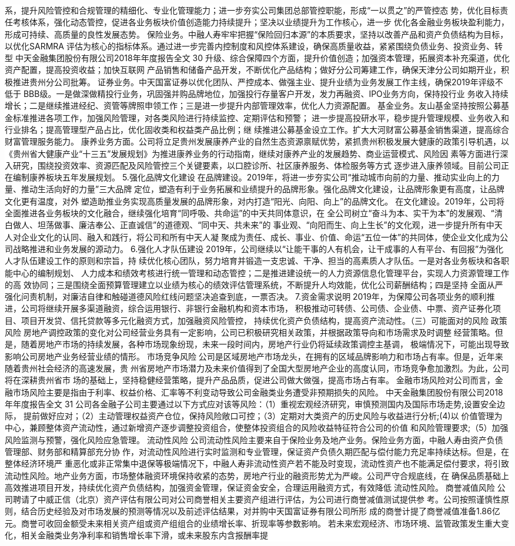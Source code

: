 系，提升风险管控和合规管理的精细化、专业化管理能力；进一步夯实公司集团总部管控职能，形成“一以贯之”的严管控态
势，优化目标责任考核体系，强化动态管控，促进各业务板块价值创造能力持续提升；坚决以业绩提升为工作核心，进一步
优化各金融业务板块盈利能力，形成可持续、高质量的良性发展态势。
保险业务。中融人寿牢牢把握“保险回归本源”的本质要求，坚持以改善产品和资产负债结构为目标，以优化SARMRA
评估为核心的指标体系。通过进一步完善内控制度和风控体系建设，确保高质量收益，紧紧围绕负债业务、投资业务、转型
中天金融集团股份有限公司2018年年度报告全文
30
升级、综合保障四个方面，提升价值创造；加强资本管理，拓展资本补充渠道，优化资产配置，提高投资收益；加快互联网
产品销售和储备产品开发，不断优化产品结构；做好分公司筹建工作，确保天津分公司如期开业，积极推进贵州分公司批筹。
证券业务。中天国富证券以优化团队、严控成本、做强主业、提升业绩为业务发展工作主线，确保2019年评级不低于
BBB级。一是做深做精投行业务，巩固强并购品牌地位，加强投行存量客户开发，发力再融资、IPO业务方向，保持投行业
务收入持续增长；二是继续推进经纪、资管等牌照申领工作；三是进一步提升内部管理效率，优化人力资源配置。
基金业务。友山基金坚持按照公募基金标准推进各项工作，加强风险管理，对各类风险进行持续监控、定期评估和预警；
进一步提高投研水平，稳步提升管理规模、业务收入和行业排名；提高管理型产品占比，优化固收类和权益类产品比例；继
续推进公募基金设立工作。扩大大河财富公募基金销售渠道，提高综合财富管理服务能力。
康养业务方面。公司将立足贵州发展康养产业的自然生态资源禀赋优势，紧抓贵州积极发展大健康的政策引导机遇，以
《贵州省大健康产业“十三五”发展规划》为推进康养业务的行动指南，继续对康养产业的发展趋势、商业运营模式、风险因
素等方面进行深入研究，围绕投资效率、资源匹配及风险管控三个关键要素，以口腔诊所、社区康养服务、体检服务等方式
逐步进入康养领域。目前公司正在编制康养板块五年发展规划。
5.强化品牌文化建设
在品牌建设。2019年，将进一步夯实公司“推动城市向前的力量、推动实业向上的力量、推动生活向好的力量”三大品牌
定位，塑造有利于业务拓展和业绩提升的品牌形象。强化品牌文化建设，让品牌形象更有高度，让品牌文化更有温度，对外
塑造助推业务实现高质量发展的品牌形象，对内打造“阳光、向阳、向上”的品牌文化。
在文化建设。2019年，公司将全面推进各业务板块的文化融合，继续强化培育“同呼吸、共命运”的中天共同体意识，在
全公司树立“奋斗为本、实干为本”的发展观、“清白做人、坦荡做事、廉洁奉公、正直诚信”的道德观、“同中天、共未来”的
事业观、“向阳而生、向上生长”的文化观，进一步提升所有中天人对企业文化的认同、融入和践行，将公司和所有中天人凝
聚成为责任、成长、事业、价值、命运“五位一体”的共同体，使企业文化成为公司战略推进和业务发展的源动力。
6.强化人才队伍建设
2019年，公司继续以“让能干事的人有机会，让干成事的人有平台、有回报”为强化人才队伍建设工作的原则和宗旨，持
续优化核心团队，努力培育并锻造一支忠诚、干净、担当的高素质人才队伍。一是对各业务板块和各职能中心的编制规划、
人力成本和绩效考核进行统一管理和动态管控；二是推进建设统一的人力资源信息化管理平台，实现人力资源管理工作的高
效协同；三是围绕全面预算管理建立以业绩为核心的绩效评估管理系统，不断提升人均效能，优化公司薪酬结构；四是坚持
全面从严强化问责机制，对廉洁自律和触碰道德风险红线问题坚决追查到底，一票否决。
7.资金需求说明
2019年，为保障公司各项业务的顺利推进，公司将继续开展多渠道融资，综合运用银行、非银行金融机构和资本市场，
积极推动可转债、公司债、企业债、中票、资产证券化项目、项目开发贷、信托贷款等多元化融资方式，加强融资风险管控，
持续优化资产负债结构，提高资产流动性。（三）可能面对的风险
政策风险
房地产调控政策的变化对公司经营业务具有一定影响，公司已积极研究相关政策，并根据政策导向和市场需求及时调整
经营策略。但是，随着房地产市场的持续发展，各种市场现象纷现，未来一段时间内，房地产行业仍将延续政策调控主基调，
极端情况下，可能出现导致影响公司房地产业务经营业绩的情形。
市场竞争风险
公司是区域房地产市场龙头，在拥有的区域品牌影响力和市场占有率。但是，近年来随着贵州社会经济的高速发展，贵
州省房地产市场潜力及未来价值得到了全国大型房地产企业的高度认同，市场竞争愈加激烈。为此，公司将在深耕贵州省市
场的基础上，坚持稳健经营策略，提升产品品质，促进公司做大做强，提高市场占有率。
金融市场风险对公司而言，金融市场风险主要是指由于利率、权益价格、汇率等不利变动导致公司金融类业务遭受非预期损失的风险。
中天金融集团股份有限公司2018年年度报告全文
31
公司各金融子公司主要通过以下方式应对该等风险：（1）重视宏观经济研究，审慎预测国内及国际市场走势,设置安全边际，
提前做好应对；（2）主动管理权益资产仓位，保持风险敞口可控；（3）定期对大类资产的历史风险与收益进行分析;(4)以
价值管理为中心，兼顾整体资产流动性，通过新增资产逐步调整投资组合，使整体投资组合的风险收益特征符合公司的价值
和风险管理要求;（5）加强风险监测与预警，强化风险应急管理。
流动性风险
公司流动性风险主要来自于保险业务及地产业务。保险业务方面，中融人寿由资产负债管理部、财务部和精算部充分协
作，对流动性风险进行实时监测和专业管理，保证资产负债久期匹配与偿付能力充足率持续达标。但是，在整体经济环境严
重恶化或非正常集中退保等极端情况下，中融人寿非流动性资产若不能及时变现，流动性资产也不能满足偿付要求，将引致
流动性风险。地产业务方面，市场整体融资环境保持收紧的态势，房地产行业的融资形势尤为严峻。公司严守合规底线，在
确保品质基础上高效推进项目开发，持续优化资产负债结构，加强资金管理，保证资金安全，合理运用融资方式，有效降低
流动性风险。
商誉减值风险
公司聘请了中威正信（北京）资产评估有限公司对公司商誉相关主要资产组进行评估，为公司进行商誉减值测试提供参
考。公司按照谨慎性原则，结合历史经验及对市场发展的预测等情况以及前述评估结果，对并购中天国富证券有限公司所形
成的商誉计提了商誉减值准备1.86亿元。商誉可收回金额受未来相关资产组或资产组组合的业绩增长率、折现率等参数影响。
若未来宏观经济、市场环境、监管政策发生重大变化，相关金融类业务净利率和销售增长率下滑，或未来股东内含报酬率提